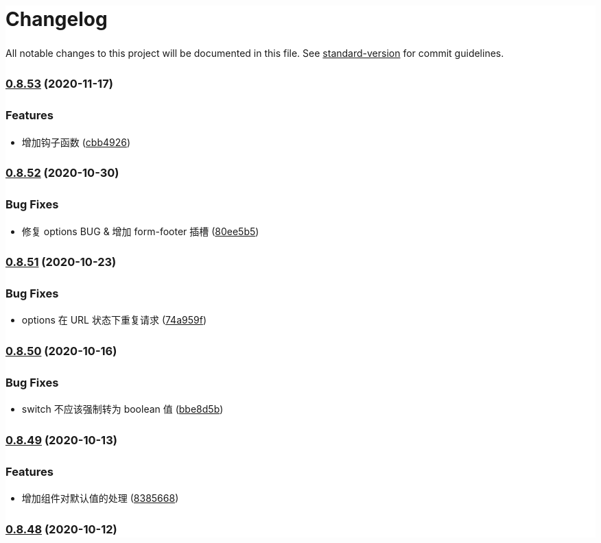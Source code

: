 # Changelog

All notable changes to this project will be documented in this file. See [standard-version](https://github.com/conventional-changelog/standard-version) for commit guidelines.

### [0.8.53](https://github.com/dream2023/vue-ele-form/compare/v0.8.52...v0.8.53) (2020-11-17)


### Features

* 增加钩子函数 ([cbb4926](https://github.com/dream2023/vue-ele-form/commit/cbb4926b13854cc890e6f1a3cd3025497894d9bc))

### [0.8.52](https://github.com/dream2023/vue-ele-form/compare/v0.8.51...v0.8.52) (2020-10-30)


### Bug Fixes

* 修复 options BUG & 增加 form-footer 插槽 ([80ee5b5](https://github.com/dream2023/vue-ele-form/commit/80ee5b51111ab5ac625b85f4f215092caebff241))

### [0.8.51](https://github.com/dream2023/vue-ele-form/compare/v0.8.50...v0.8.51) (2020-10-23)


### Bug Fixes

* options 在 URL 状态下重复请求 ([74a959f](https://github.com/dream2023/vue-ele-form/commit/74a959f81e2e0a08e99036e4974e95538575e8aa))

### [0.8.50](https://github.com/dream2023/vue-ele-form/compare/v0.8.49...v0.8.50) (2020-10-16)


### Bug Fixes

* switch 不应该强制转为 boolean 值 ([bbe8d5b](https://github.com/dream2023/vue-ele-form/commit/bbe8d5b1818c8dadf218cf5e993455360b3f86c6))

### [0.8.49](https://github.com/dream2023/vue-ele-form/compare/v0.8.48...v0.8.49) (2020-10-13)


### Features

* 增加组件对默认值的处理 ([8385668](https://github.com/dream2023/vue-ele-form/commit/838566875d3443a32436a91c323311bc94fb350b))

### [0.8.48](https://github.com/dream2023/vue-ele-form/compare/v0.8.47...v0.8.48) (2020-10-12)
